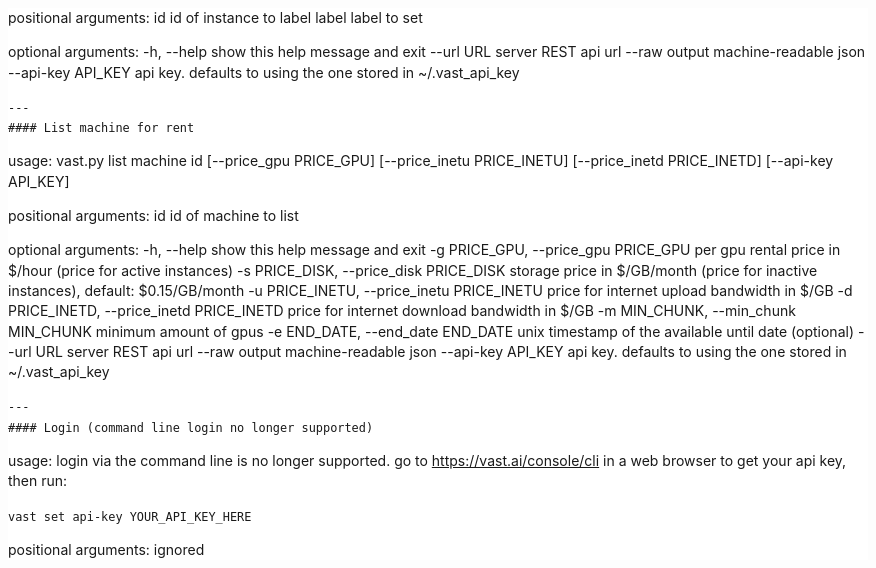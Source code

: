 positional arguments:
  id                 id of instance to label
  label              label to set

optional arguments:
  -h, --help         show this help message and exit
  --url URL          server REST api url
  --raw              output machine-readable json
  --api-key API_KEY  api key. defaults to using the one stored in
                     ~/.vast_api_key

```
---
#### List machine for rent

```
usage: vast.py list machine id [--price_gpu PRICE_GPU] [--price_inetu PRICE_INETU] [--price_inetd PRICE_INETD] [--api-key API_KEY]

positional arguments:
  id                    id of machine to list

optional arguments:
  -h, --help            show this help message and exit
  -g PRICE_GPU, --price_gpu PRICE_GPU
                        per gpu rental price in $/hour (price for active
                        instances)
  -s PRICE_DISK, --price_disk PRICE_DISK
                        storage price in $/GB/month (price for inactive
                        instances), default: $0.15/GB/month
  -u PRICE_INETU, --price_inetu PRICE_INETU
                        price for internet upload bandwidth in $/GB
  -d PRICE_INETD, --price_inetd PRICE_INETD
                        price for internet download bandwidth in $/GB
  -m MIN_CHUNK, --min_chunk MIN_CHUNK
                        minimum amount of gpus
  -e END_DATE, --end_date END_DATE
                        unix timestamp of the available until date (optional)
  --url URL             server REST api url
  --raw                 output machine-readable json
  --api-key API_KEY     api key. defaults to using the one stored in
                        ~/.vast_api_key

```
---
#### Login (command line login no longer supported)

```
usage: 
login via the command line is no longer supported.
go to https://vast.ai/console/cli in a web browser to get your api key, then run:

    vast set api-key YOUR_API_KEY_HERE

positional arguments:
  ignored
